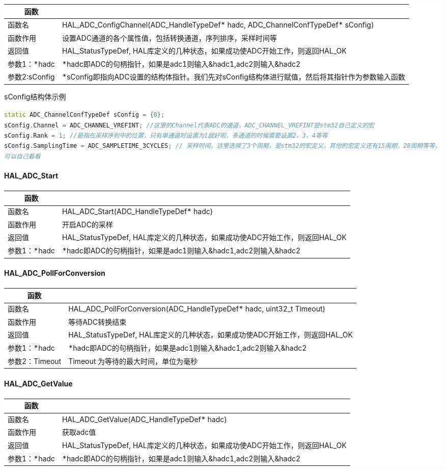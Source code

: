 | 函数          |                                                              |
| ------------- | ------------------------------------------------------------ |
| 函数名        | HAL_ADC_ConfigChannel(ADC_HandleTypeDef* hadc, ADC_ChannelConfTypeDef* sConfig) |
| 函数作用      | 设置ADC通道的各个属性值，包括转换通道，序列排序，采样时间等  |
| 返回值        | HAL_StatusTypeDef, HAL库定义的几种状态，如果成功使ADC开始工作，则返回HAL_OK |
| 参数1：*hadc  | *hadc即ADC的句柄指针，如果是adc1则输入&hadc1,adc2则输入&hadc2 |
| 参数2:sConfig | *sConfig即指向ADC设置的结构体指针。我们先对sConfig结构体进行赋值，然后将其指针作为参数输入函数 |

sConfig结构体示例

```cpp
static ADC_ChannelConfTypeDef sConfig = {0};
sConfig.Channel = ADC_CHANNEL_VREFINT; //这里的Channel代表ADC的通道，ADC_CHANNEL_VREFINT是stm32自己定义的宏
sConfig.Rank = 1; //是指在采样序列中的位置，只有单通道时设置为1就好啦，多通道的时候需要设置2，3，4等等
sConfig.SamplingTime = ADC_SAMPLETIME_3CYCLES; // 采样时间，这里选择了3个周期，是stm32的宏定义，其他的宏定义还有15周期，28周期等等，可以自己看看
```



#### HAL_ADC_Start

| 函数         |                                                              |
| ------------ | ------------------------------------------------------------ |
| 函数名       | HAL_ADC_Start(ADC_HandleTypeDef* hadc)                       |
| 函数作用     | 开启ADC的采样                                                |
| 返回值       | HAL_StatusTypeDef, HAL库定义的几种状态，如果成功使ADC开始工作，则返回HAL_OK |
| 参数1：*hadc | *hadc即ADC的句柄指针，如果是adc1则输入&hadc1,adc2则输入&hadc2 |

#### HAL_ADC_PollForConversion

| 函数           |                                                              |
| -------------- | ------------------------------------------------------------ |
| 函数名         | HAL_ADC_PollForConversion(ADC_HandleTypeDef* hadc, uint32_t Timeout) |
| 函数作用       | 等待ADC转换结束                                              |
| 返回值         | HAL_StatusTypeDef, HAL库定义的几种状态，如果成功使ADC开始工作，则返回HAL_OK |
| 参数1：*hadc   | *hadc即ADC的句柄指针，如果是adc1则输入&hadc1,adc2则输入&hadc2 |
| 参数2：Timeout | Timeout 为等待的最大时间，单位为毫秒                         |

#### HAL_ADC_GetValue

| 函数         |                                                              |
| ------------ | ------------------------------------------------------------ |
| 函数名       | HAL_ADC_GetValue(ADC_HandleTypeDef* hadc)                    |
| 函数作用     | 获取adc值                                                    |
| 返回值       | HAL_StatusTypeDef, HAL库定义的几种状态，如果成功使ADC开始工作，则返回HAL_OK |
| 参数1：*hadc | *hadc即ADC的句柄指针，如果是adc1则输入&hadc1,adc2则输入&hadc2 |
